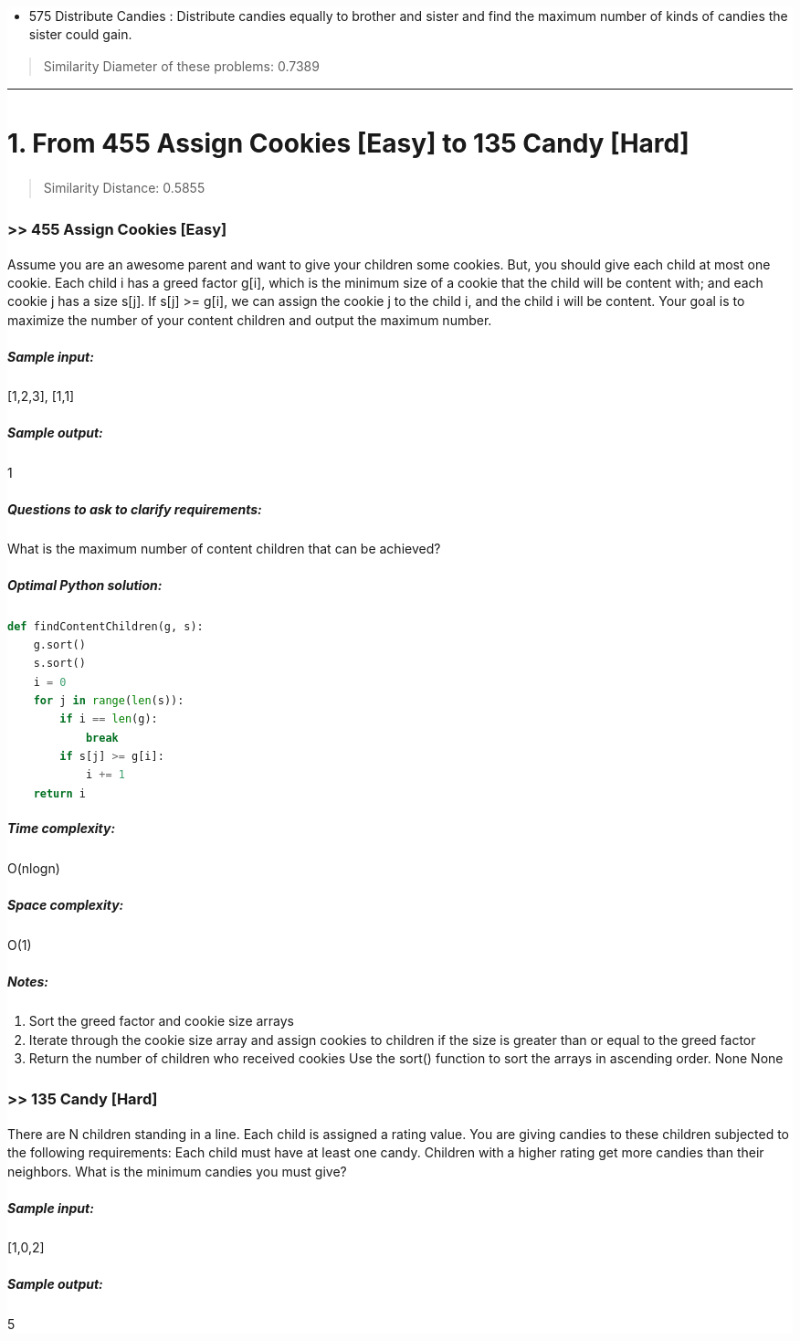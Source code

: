 - 575 Distribute Candies : Distribute candies equally to brother and sister and find the maximum number of kinds of candies the sister could gain.
> Similarity Diameter of these problems: 0.7389


---
# 1. From 455 Assign Cookies [Easy] to 135 Candy [Hard]
> Similarity Distance: 0.5855

### >> 455 Assign Cookies [Easy]
Assume you are an awesome parent and want to give your children some cookies. But, you should give each child at most one cookie. Each child i has a greed factor g[i], which is the minimum size of a cookie that the child will be content with; and each cookie j has a size s[j]. If s[j] >= g[i], we can assign the cookie j to the child i, and the child i will be content. Your goal is to maximize the number of your content children and output the maximum number.
##### Sample input:
[1,2,3], [1,1]
##### Sample output:
1

##### Questions to ask to clarify requirements:
What is the maximum number of content children that can be achieved?

##### Optimal Python solution:
```python
def findContentChildren(g, s):
    g.sort()
    s.sort()
    i = 0
    for j in range(len(s)):
        if i == len(g):
            break
        if s[j] >= g[i]:
            i += 1
    return i
```
##### Time complexity:
O(nlogn)
##### Space complexity:
O(1)
##### Notes:
1. Sort the greed factor and cookie size arrays
2. Iterate through the cookie size array and assign cookies to children if the size is greater than or equal to the greed factor
3. Return the number of children who received cookies
Use the sort() function to sort the arrays in ascending order.
None
None
    
### >> 135 Candy [Hard]
There are N children standing in a line. Each child is assigned a rating value. You are giving candies to these children subjected to the following requirements: Each child must have at least one candy. Children with a higher rating get more candies than their neighbors. What is the minimum candies you must give?
##### Sample input:
[1,0,2]
##### Sample output:
5

